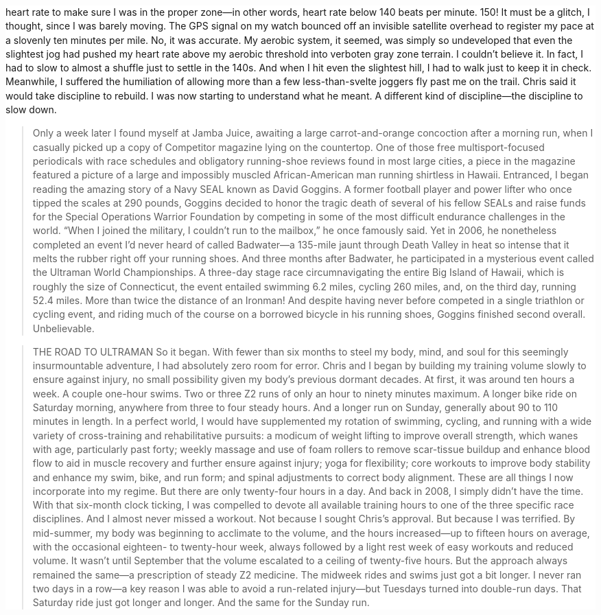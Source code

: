 heart rate to make sure I was in the proper zone—in other words, heart rate below 140 beats per minute. 150! It must be a glitch, I thought, since I was barely moving. The GPS signal on my watch bounced off an invisible satellite overhead to register my pace at a slovenly ten minutes per mile. No, it was accurate. My aerobic system, it seemed, was simply so undeveloped that even the slightest jog had pushed my heart rate above my aerobic threshold into verboten gray zone terrain. I couldn’t believe it. In fact, I had to slow to almost a shuffle just to settle in the 140s. And when I hit even the slightest hill, I had to walk just to keep it in check. Meanwhile, I suffered the humiliation of allowing more than a few less-than-svelte joggers fly past me on the trail. Chris said it would take discipline to rebuild. I was now starting to understand what he meant. A different kind of discipline—the discipline to slow down.

>Only a week later I found myself at Jamba Juice, awaiting a large carrot-and-orange concoction after a morning run, when I casually picked up a copy of Competitor magazine lying on the countertop. One of those free multisport-focused periodicals with race schedules and obligatory running-shoe reviews found in most large cities, a piece in the magazine featured a picture of a large and impossibly muscled African-American man running shirtless in Hawaii. Entranced, I began reading the amazing story of a Navy SEAL known as David Goggins. A former football player and power lifter who once tipped the scales at 290 pounds, Goggins decided to honor the tragic death of several of his fellow SEALs and raise funds for the Special Operations Warrior Foundation by competing in some of the most difficult endurance challenges in the world. “When I joined the military, I couldn’t run to the mailbox,” he once famously said. Yet in 2006, he nonetheless completed an event I’d never heard of called Badwater—a 135-mile jaunt through Death Valley in heat so intense that it melts the rubber right off your running shoes. And three months after Badwater, he participated in a mysterious event called the Ultraman World Championships. A three-day stage race circumnavigating the entire Big Island of Hawaii, which is roughly the size of Connecticut, the event entailed swimming 6.2 miles, cycling 260 miles, and, on the third day, running 52.4 miles. More than twice the distance of an Ironman! And despite having never before competed in a single triathlon or cycling event, and riding much of the course on a borrowed bicycle in his running shoes, Goggins finished second overall. Unbelievable.

>THE ROAD TO ULTRAMAN So it began. With fewer than six months to steel my body, mind, and soul for this seemingly insurmountable adventure, I had absolutely zero room for error. Chris and I began by building my training volume slowly to ensure against injury, no small possibility given my body’s previous dormant decades. At first, it was around ten hours a week. A couple one-hour swims. Two or three Z2 runs of only an hour to ninety minutes maximum. A longer bike ride on Saturday morning, anywhere from three to four steady hours. And a longer run on Sunday, generally about 90 to 110 minutes in length. In a perfect world, I would have supplemented my rotation of swimming, cycling, and running with a wide variety of cross-training and rehabilitative pursuits: a modicum of weight lifting to improve overall strength, which wanes with age, particularly past forty; weekly massage and use of foam rollers to remove scar-tissue buildup and enhance blood flow to aid in muscle recovery and further ensure against injury; yoga for flexibility; core workouts to improve body stability and enhance my swim, bike, and run form; and spinal adjustments to correct body alignment. These are all things I now incorporate into my regime. But there are only twenty-four hours in a day. And back in 2008, I simply didn’t have the time. With that six-month clock ticking, I was compelled to devote all available training hours to one of the three specific race disciplines. And I almost never missed a workout. Not because I sought Chris’s approval. But because I was terrified. By mid-summer, my body was beginning to acclimate to the volume, and the hours increased—up to fifteen hours on average, with the occasional eighteen- to twenty-hour week, always followed by a light rest week of easy workouts and reduced volume. It wasn’t until September that the volume escalated to a ceiling of twenty-five hours. But the approach always remained the same—a prescription of steady Z2 medicine. The midweek rides and swims just got a bit longer. I never ran two days in a row—a key reason I was able to avoid a run-related injury—but Tuesdays turned into double-run days. That Saturday ride just got longer and longer. And the same for the Sunday run.
